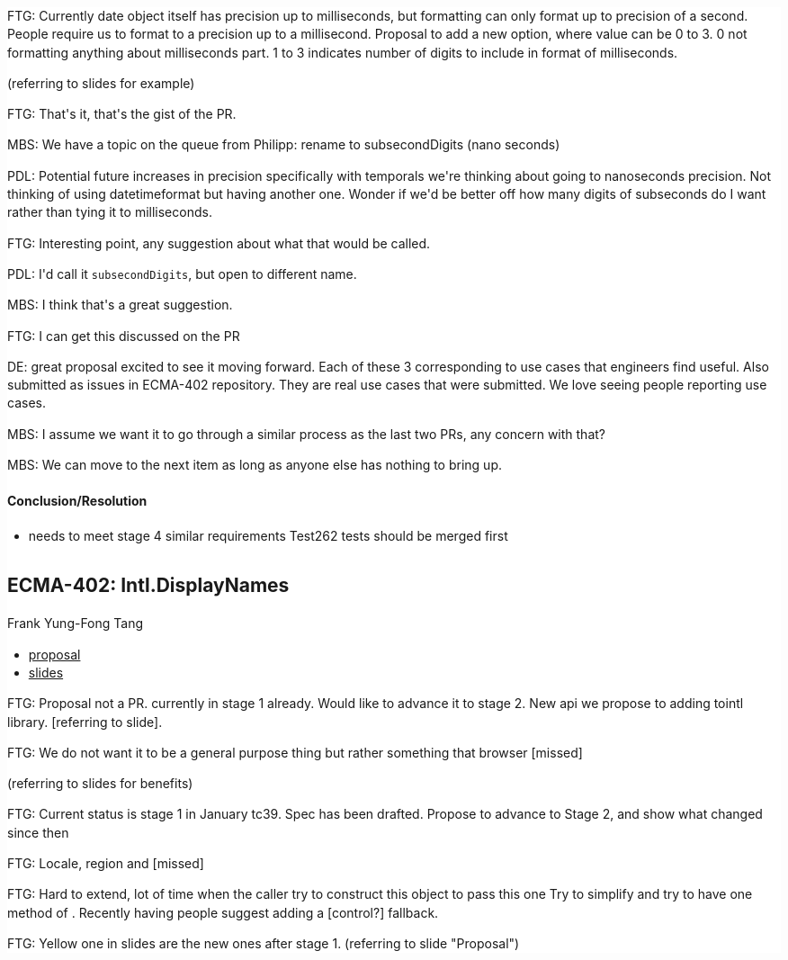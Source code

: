 FTG: Currently date object itself has precision up to milliseconds, but formatting can only format up to precision of a second. People require us to format to a precision up to a millisecond. Proposal to add a new option, where value can be 0 to 3. 0 not formatting anything about milliseconds part. 1 to 3 indicates number of digits to include in format of milliseconds.

(referring to slides for example)

FTG: That's it, that's the gist of the PR.

MBS: We have a topic on the queue from Philipp: rename to subsecondDigits (nano seconds)

PDL: Potential future increases in precision specifically with temporals we're thinking about going to nanoseconds precision. Not thinking of using datetimeformat but having another one. Wonder if we'd be better off how many digits of subseconds do I want rather than tying it to milliseconds.

FTG: Interesting point, any suggestion about what that would be called.

PDL: I'd call it `subsecondDigits`, but open to different name.

MBS: I think that's a great suggestion. 

FTG: I can get this discussed on the PR

DE: great proposal excited to see it moving forward. Each of these 3 corresponding to use cases that engineers find useful. Also submitted as issues in ECMA-402 repository. They are real use cases that were submitted. We love seeing people reporting use cases.

MBS: I assume we want it to go through a similar process as the last two PRs, any concern with that?

MBS: We can move to the next item as long as anyone else has nothing to bring up.

#### Conclusion/Resolution

- needs to meet stage 4 similar requirements Test262 tests should be merged first


## ECMA-402: Intl.DisplayNames

Frank Yung-Fong Tang
- [proposal](https://github.com/tc39/proposal-intl-displaynames)
- [slides](https://goo.gl/ZAaVds)

FTG: Proposal not a PR. currently in stage 1 already. Would like to advance it to stage 2. New api we propose to adding tointl library. [referring to slide].

FTG: We do not want it to be a general purpose thing but rather something that browser [missed]

(referring to slides for benefits)

FTG: Current status is stage 1 in January tc39. Spec has been drafted. Propose to advance to Stage 2, and show what changed since then

FTG: Locale, region and [missed]

FTG: Hard to extend, lot of time when the caller try to construct this object to pass this one Try to simplify and try to have one method of . Recently having people suggest adding a [control?] fallback.

FTG: Yellow one in slides are the new ones after stage 1. (referring to slide "Proposal")

